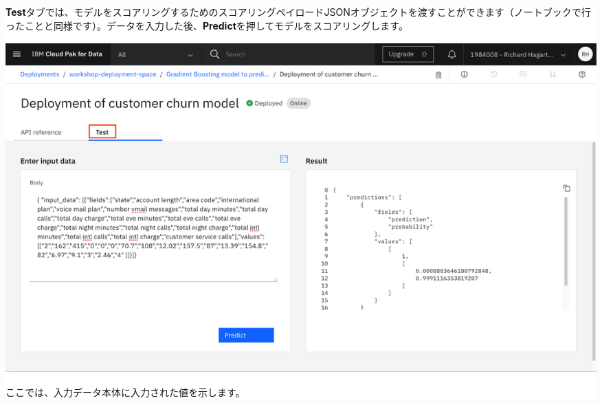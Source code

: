 **Test**タブでは、モデルをスコアリングするためのスコアリングペイロードJSONオブジェクトを渡すことができます（ノートブックで行ったことと同様です）。データを入力した後、**Predict**を押してモデルをスコアリングします。

![deploy-test](images/deploy-test.png)

ここでは、入力データ本体に入力された値を示します。